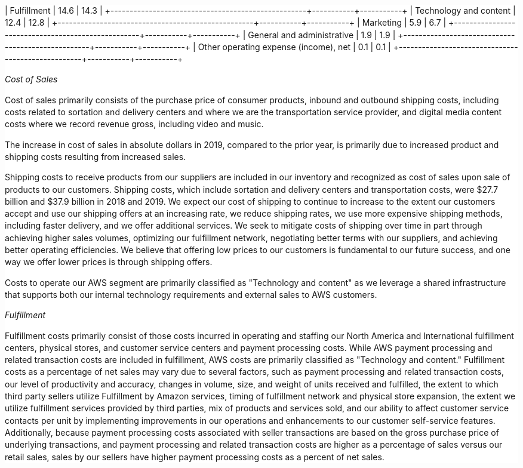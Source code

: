 | Fulfillment                                       | 14.6      | 14.3      |
+---------------------------------------------------+-----------+-----------+
| Technology and content                            | 12.4      | 12.8      |
+---------------------------------------------------+-----------+-----------+
| Marketing                                         | 5.9       | 6.7       |
+---------------------------------------------------+-----------+-----------+
| General and administrative                        | 1.9       | 1.9       |
+---------------------------------------------------+-----------+-----------+
| Other operating expense (income), net             | 0.1       | 0.1       |
+---------------------------------------------------+-----------+-----------+

*Cost of Sales*

Cost of sales primarily consists of the purchase price of consumer products, inbound and outbound shipping costs, including costs related to sortation and delivery centers and where we are the transportation service provider, and digital media content costs where we record revenue gross, including video and music.

The increase in cost of sales in absolute dollars in 2019, compared to the prior year, is primarily due to increased product and shipping costs resulting from increased sales.

Shipping costs to receive products from our suppliers are included in our inventory and recognized as cost of sales upon sale of products to our customers. Shipping costs, which include sortation and delivery centers and transportation costs, were $27.7 billion and $37.9 billion in 2018 and 2019. We expect our cost of shipping to continue to increase to the extent our customers accept and use our shipping offers at an increasing rate, we reduce shipping rates, we use more expensive shipping methods, including faster delivery, and we offer additional services. We seek to mitigate costs of shipping over time in part through achieving higher sales volumes, optimizing our fulfillment network, negotiating better terms with our suppliers, and achieving better operating efficiencies. We believe that offering low prices to our customers is fundamental to our future success, and one way we offer lower prices is through shipping offers.

Costs to operate our AWS segment are primarily classified as "Technology and content" as we leverage a shared infrastructure that supports both our internal technology requirements and external sales to AWS customers.

*Fulfillment*

Fulfillment costs primarily consist of those costs incurred in operating and staffing our North America and International fulfillment centers, physical stores, and customer service centers and payment processing costs. While AWS payment processing and related transaction costs are included in fulfillment, AWS costs are primarily classified as "Technology and content." Fulfillment costs as a percentage of net sales may vary due to several factors, such as payment processing and related transaction costs, our level of productivity and accuracy, changes in volume, size, and weight of units received and fulfilled, the extent to which third party sellers utilize Fulfillment by Amazon services, timing of fulfillment network and physical store expansion, the extent we utilize fulfillment services provided by third parties, mix of products and services sold, and our ability to affect customer service contacts per unit by implementing improvements in our operations and enhancements to our customer self-service features. Additionally, because payment processing costs associated with seller transactions are based on the gross purchase price of underlying transactions, and payment processing and related transaction costs are higher as a percentage of sales versus our retail sales, sales by our sellers have higher payment processing costs as a percent of net sales.
